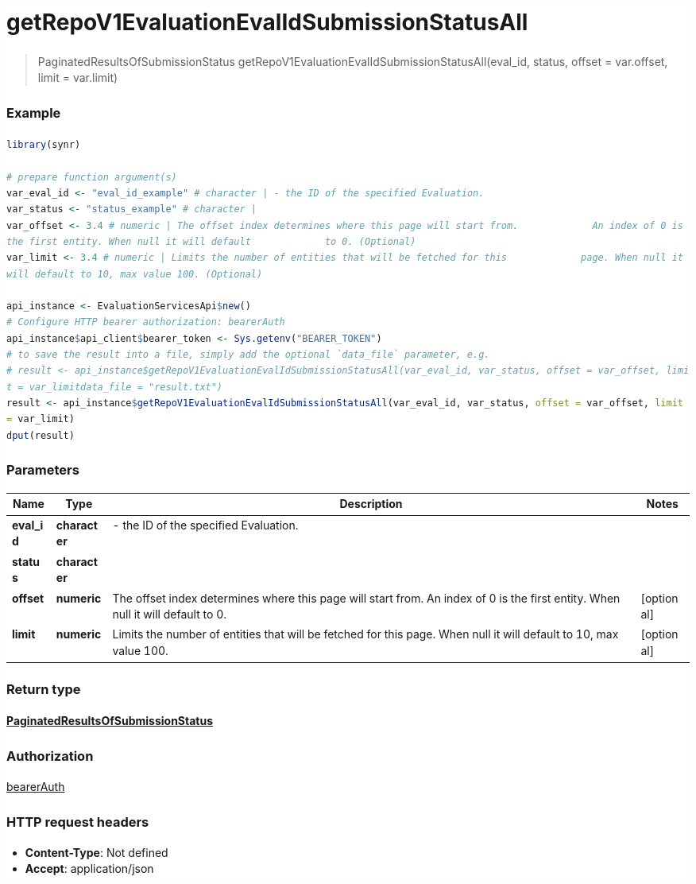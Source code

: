 # **getRepoV1EvaluationEvalIdSubmissionStatusAll**
> PaginatedResultsOfSubmissionStatus getRepoV1EvaluationEvalIdSubmissionStatusAll(eval_id, status, offset = var.offset, limit = var.limit)



### Example
```R
library(synr)

# prepare function argument(s)
var_eval_id <- "eval_id_example" # character | - the ID of the specified Evaluation.
var_status <- "status_example" # character | 
var_offset <- 3.4 # numeric | The offset index determines where this page will start from.             An index of 0 is the first entity. When null it will default             to 0. (Optional)
var_limit <- 3.4 # numeric | Limits the number of entities that will be fetched for this             page. When null it will default to 10, max value 100. (Optional)

api_instance <- EvaluationServicesApi$new()
# Configure HTTP bearer authorization: bearerAuth
api_instance$api_client$bearer_token <- Sys.getenv("BEARER_TOKEN")
# to save the result into a file, simply add the optional `data_file` parameter, e.g.
# result <- api_instance$getRepoV1EvaluationEvalIdSubmissionStatusAll(var_eval_id, var_status, offset = var_offset, limit = var_limitdata_file = "result.txt")
result <- api_instance$getRepoV1EvaluationEvalIdSubmissionStatusAll(var_eval_id, var_status, offset = var_offset, limit = var_limit)
dput(result)
```

### Parameters

Name | Type | Description  | Notes
------------- | ------------- | ------------- | -------------
 **eval_id** | **character**| - the ID of the specified Evaluation. | 
 **status** | **character**|  | 
 **offset** | **numeric**| The offset index determines where this page will start from.             An index of 0 is the first entity. When null it will default             to 0. | [optional] 
 **limit** | **numeric**| Limits the number of entities that will be fetched for this             page. When null it will default to 10, max value 100. | [optional] 

### Return type

[**PaginatedResultsOfSubmissionStatus**](PaginatedResultsOfSubmissionStatus.md)

### Authorization

[bearerAuth](../README.md#bearerAuth)

### HTTP request headers

 - **Content-Type**: Not defined
 - **Accept**: application/json
